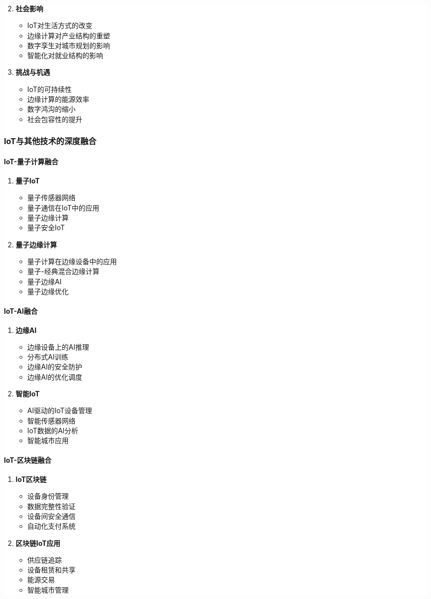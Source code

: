 2. **社会影响**
   - IoT对生活方式的改变
   - 边缘计算对产业结构的重塑
   - 数字孪生对城市规划的影响
   - 智能化对就业结构的影响

3. **挑战与机遇**
   - IoT的可持续性
   - 边缘计算的能源效率
   - 数字鸿沟的缩小
   - 社会包容性的提升

### IoT与其他技术的深度融合

#### IoT-量子计算融合

1. **量子IoT**
   - 量子传感器网络
   - 量子通信在IoT中的应用
   - 量子边缘计算
   - 量子安全IoT

2. **量子边缘计算**
   - 量子计算在边缘设备中的应用
   - 量子-经典混合边缘计算
   - 量子边缘AI
   - 量子边缘优化

#### IoT-AI融合

1. **边缘AI**
   - 边缘设备上的AI推理
   - 分布式AI训练
   - 边缘AI的安全防护
   - 边缘AI的优化调度

2. **智能IoT**
   - AI驱动的IoT设备管理
   - 智能传感器网络
   - IoT数据的AI分析
   - 智能城市应用

#### IoT-区块链融合

1. **IoT区块链**
   - 设备身份管理
   - 数据完整性验证
   - 设备间安全通信
   - 自动化支付系统

2. **区块链IoT应用**
   - 供应链追踪
   - 设备租赁和共享
   - 能源交易
   - 智能城市管理

